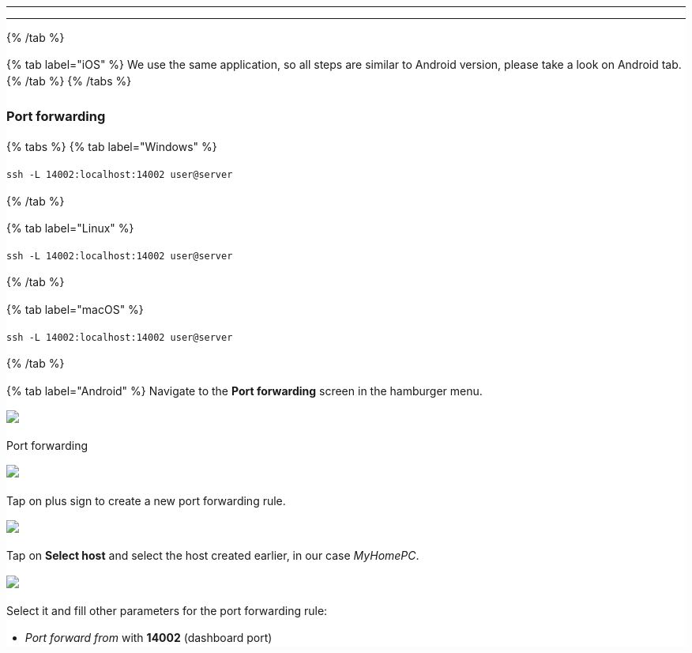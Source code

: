 
---

---

{% /tab %}

{% tab label="iOS" %}
We use the same application, so all steps are similar to Android version, please take a look on Android tab.
{% /tab %}
{% /tabs %}

### Port forwarding

{% tabs %}
{% tab label="Windows" %}

```Text
ssh -L 14002:localhost:14002 user@server
```

{% /tab %}

{% tab label="Linux" %}

```Text
ssh -L 14002:localhost:14002 user@server
```

{% /tab %}

{% tab label="macOS" %}

```Text
ssh -L 14002:localhost:14002 user@server
```

{% /tab %}

{% tab label="Android" %}
Navigate to the **Port forwarding** screen in the hamburger menu.

![](https://link.storjshare.io/raw/jua7rls6hkx5556qfcmhrqed2tfa/docs/images/CNwrfB-kBPuwJOSsETfTb_screenshot2020-04-10-02-24-32-574comserverauditorsshclient.png)

Port forwarding

![](https://link.storjshare.io/raw/jua7rls6hkx5556qfcmhrqed2tfa/docs/images/u1Bqqejp1xXQaIapnLrMi_screenshot2020-04-11-17-22-25-683comserverauditorsshclient-1.png)

Tap on plus sign to create a new port forwarding rule.

![](https://link.storjshare.io/raw/jua7rls6hkx5556qfcmhrqed2tfa/docs/images/Ob94a-BLL3MYMV2jJwPSC_screenshot2020-04-11-17-22-50-525comserverauditorsshclient.png)

Tap on **Select host** and select the host created earlier, in our case *MyHomePC*.

![](https://link.storjshare.io/raw/jua7rls6hkx5556qfcmhrqed2tfa/docs/images/lje50iRLNyo9CXAa-8dUH_screenshot2020-04-11-17-22-56-255comserverauditorsshclient.png)

Select it and fill other parameters for the port forwarding rule:

- *Port forward from* with **14002** (dashboard port)
